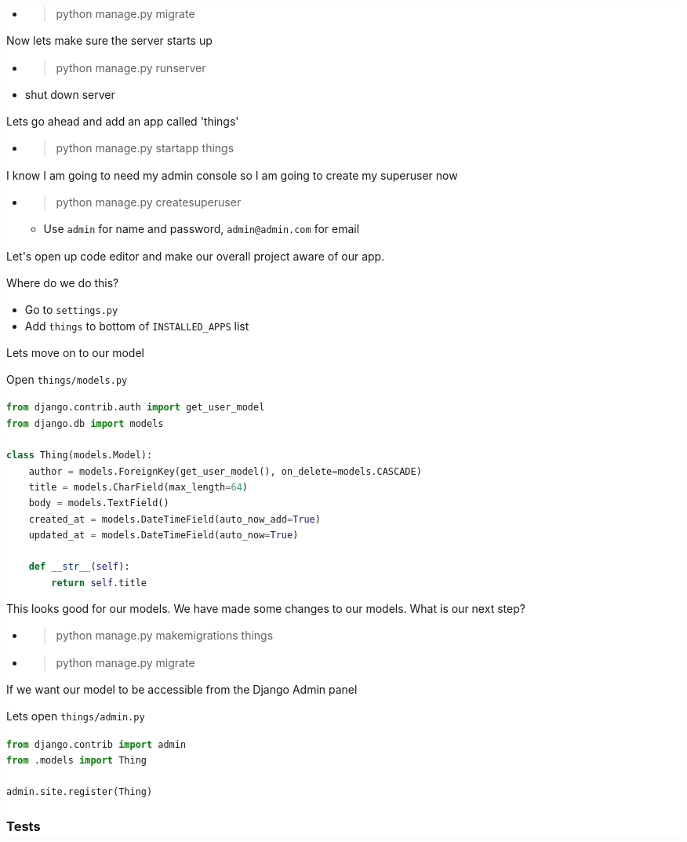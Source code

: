 - > python manage.py migrate

Now lets make sure the server starts up

- > python manage.py runserver
- shut down server

Lets go ahead and add an app called 'things'

- > python manage.py startapp things

I know I am going to need my admin console so I am going to create my superuser now

- > python manage.py createsuperuser
  - Use `admin` for name and password, `admin@admin.com` for email

Let's open up code editor and make our overall project aware of our app.

Where do we do this?

- Go to `settings.py`
- Add `things` to bottom of `INSTALLED_APPS` list

Lets move on to our model

Open `things/models.py`

```python
from django.contrib.auth import get_user_model
from django.db import models

class Thing(models.Model):
    author = models.ForeignKey(get_user_model(), on_delete=models.CASCADE)
    title = models.CharField(max_length=64)
    body = models.TextField()
    created_at = models.DateTimeField(auto_now_add=True)
    updated_at = models.DateTimeField(auto_now=True)

    def __str__(self):
        return self.title
```

This looks good for our models.  We have made some changes to our models.  What is our next step?

- > python manage.py makemigrations things
- > python manage.py migrate

If we want our model to be accessible from the Django Admin panel

Lets open `things/admin.py`

```python
from django.contrib import admin
from .models import Thing

admin.site.register(Thing)
```

### Tests
